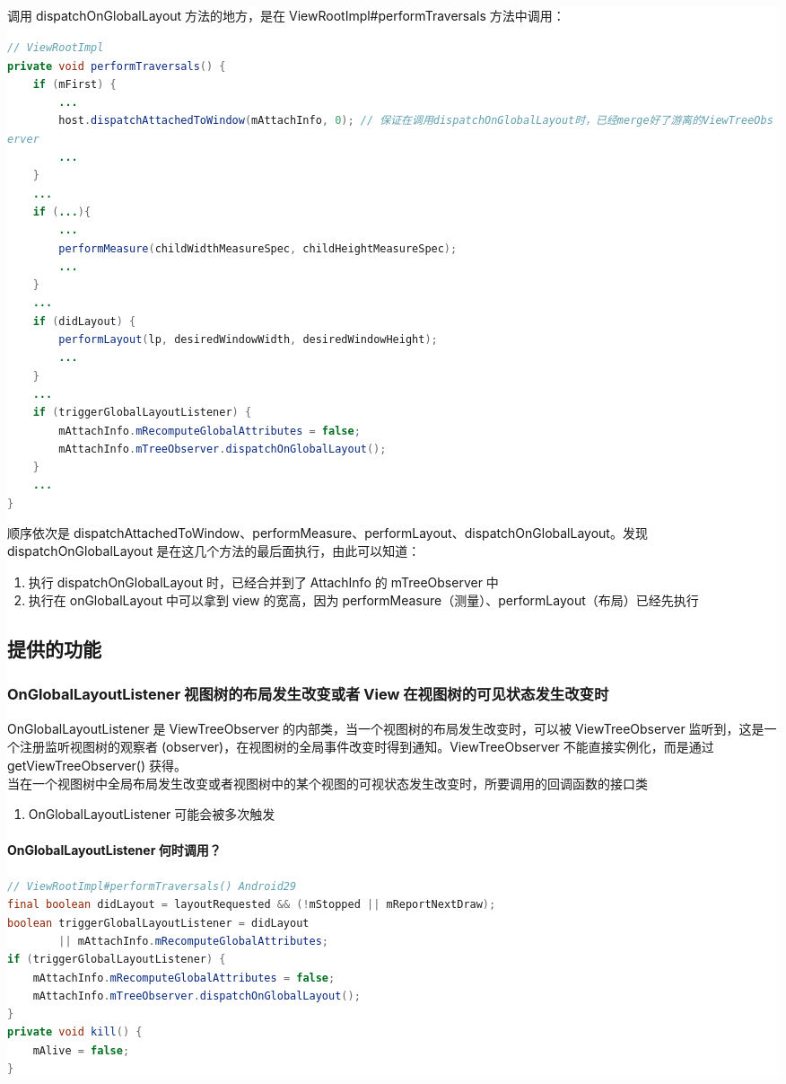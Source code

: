 调用 dispatchOnGlobalLayout 方法的地方，是在 ViewRootImpl#performTraversals 方法中调用：

```java
// ViewRootImpl
private void performTraversals() {
    if (mFirst) {
        ...
        host.dispatchAttachedToWindow(mAttachInfo, 0); // 保证在调用dispatchOnGlobalLayout时，已经merge好了游离的ViewTreeObserver
        ...
    }
    ...
    if (...){
        ...
        performMeasure(childWidthMeasureSpec, childHeightMeasureSpec);
        ...
    }
    ...
    if (didLayout) {
        performLayout(lp, desiredWindowWidth, desiredWindowHeight);
        ...
    }
    ...
    if (triggerGlobalLayoutListener) {
        mAttachInfo.mRecomputeGlobalAttributes = false;
        mAttachInfo.mTreeObserver.dispatchOnGlobalLayout();
    }
    ...
}
```

顺序依次是 dispatchAttachedToWindow、performMeasure、performLayout、dispatchOnGlobalLayout。发现 dispatchOnGlobalLayout 是在这几个方法的最后面执行，由此可以知道：

1. 执行 dispatchOnGlobalLayout 时，已经合并到了 AttachInfo 的 mTreeObserver 中
2. 执行在 onGlobalLayout 中可以拿到 view 的宽高，因为 performMeasure（测量）、performLayout（布局）已经先执行

## 提供的功能

### OnGlobalLayoutListener 视图树的布局发生改变或者 View 在视图树的可见状态发生改变时

OnGlobalLayoutListener 是 ViewTreeObserver 的内部类，当一个视图树的布局发生改变时，可以被 ViewTreeObserver 监听到，这是一个注册监听视图树的观察者 (observer)，在视图树的全局事件改变时得到通知。ViewTreeObserver 不能直接实例化，而是通过 getViewTreeObserver() 获得。<br />当在一个视图树中全局布局发生改变或者视图树中的某个视图的可视状态发生改变时，所要调用的回调函数的接口类

1. OnGlobalLayoutListener 可能会被多次触发

#### OnGlobalLayoutListener 何时调用？

```java
// ViewRootImpl#performTraversals() Android29
final boolean didLayout = layoutRequested && (!mStopped || mReportNextDraw);
boolean triggerGlobalLayoutListener = didLayout
        || mAttachInfo.mRecomputeGlobalAttributes;
if (triggerGlobalLayoutListener) {
    mAttachInfo.mRecomputeGlobalAttributes = false;
    mAttachInfo.mTreeObserver.dispatchOnGlobalLayout();
}
private void kill() {
    mAlive = false;
}
```
